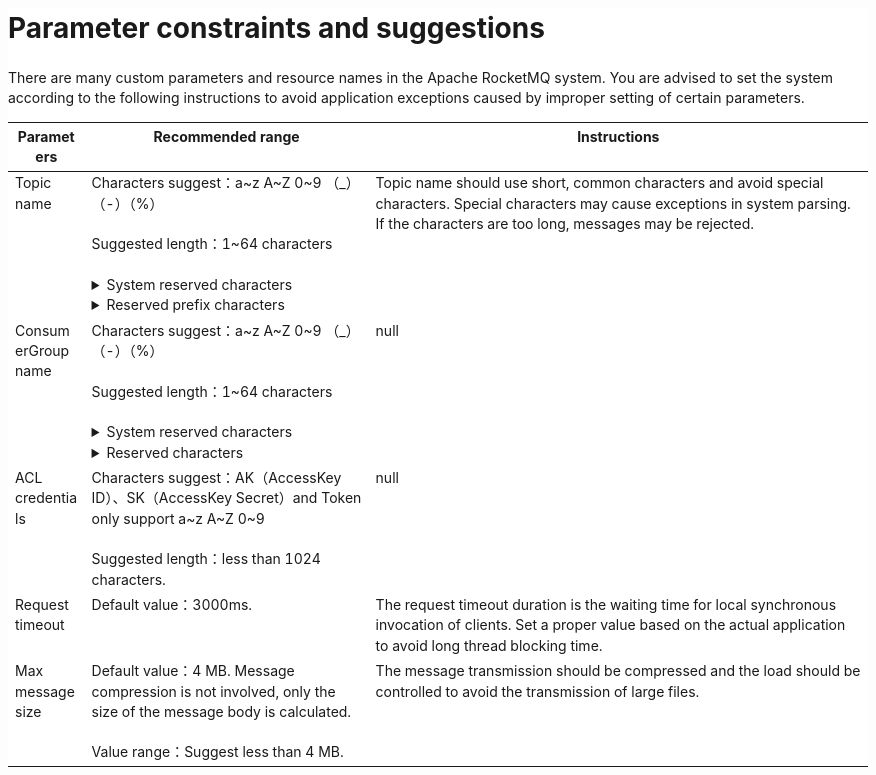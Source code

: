# Parameter constraints and suggestions

There are many custom parameters and resource names in the Apache RocketMQ system. You are advised to set the system according to the following instructions to avoid application exceptions caused by improper setting of certain parameters.

|          Parameters           | Recommended range                                                                                                                                                                                                                                                                                                                                                                                                                                                                                                                                                                                                                                                        |                                                      Instructions                                                      |
|-----------------------|--------------------------------------------------------------------------------------------------------------------------------------------------------------------------------------------------------------------------------------------------------------------------------------------------------------------------------------------------------------------------------------------------------------------------------------------------------------------------------------------------------------------------------------------------------------------------------------------------------------------------------------------------------------------------|--------------------------------------------------------------------------------------------------------------|
| Topic name               | Characters suggest：a\~z A\~Z 0\~9 （_）（-）（%）  <br></br> Suggested length：1\~64 characters   <br></br> <details><summary>System reserved characters</summary></details><details><summary> Reserved prefix characters</summary></details>                                                                                                     | Topic name should use short, common characters and avoid special characters. Special characters may cause exceptions in system parsing. If the characters are too long, messages may be rejected.                                             |
| ConsumerGroup name       | Characters suggest：a\~z A\~Z 0\~9 （_）（-）（%）  <br></br> Suggested length：1\~64 characters   <br></br> <details><summary>System reserved characters</summary></details>    <details><summary>Reserved characters</summary></details> | null                                                                                                           |
| ACL credentials       | Characters suggest：AK（AccessKey ID）、SK（AccessKey Secret）and Token only support a\~z A\~Z 0\~9  <br></br> Suggested length：less than 1024 characters.                                                                                                                                                                                                                                                                                                                                                                                                                                                                                                                     | null                                                                                                          |
| Request timeout                | Default value：3000ms.                                                                                                                                                                                                                                                                                                                                                                                                                                                                                                                                                                                                                                                    | The request timeout duration is the waiting time for local synchronous invocation of clients. Set a proper value based on the actual application to avoid long thread blocking time.                                                             |
| Max message size                  | Default value：4 MB.  Message compression is not involved, only the size of the message body is calculated.   <br></br>Value range：Suggest less than 4 MB.                                                                                                                                                                                                                                                                                                                                                                                                                                                                                                                | The message transmission should be compressed and the load should be controlled to avoid the transmission of large files.                                            |